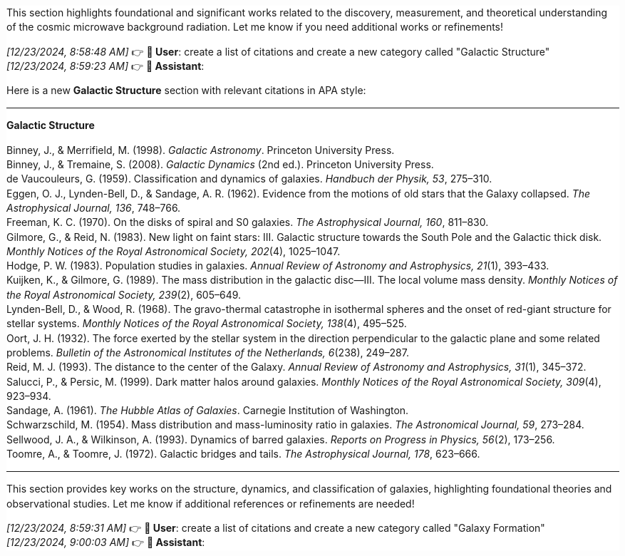 
This section highlights foundational and significant works related to the discovery, measurement, and theoretical understanding of the cosmic microwave background radiation. Let me know if you need additional works or refinements!<br>

<i>[12/23/2024, 8:58:48 AM]</i> 👉 <b>👤 User</b>: create a list of citations and create a new category called "Galactic Structure"<br>
<i>[12/23/2024, 8:59:23 AM]</i> 👉 <b>🤖 Assistant</b>: 

Here is a new **Galactic Structure** section with relevant citations in APA style:

---

**Galactic Structure**

Binney, J., & Merrifield, M. (1998). *Galactic Astronomy*. Princeton University Press.  
Binney, J., & Tremaine, S. (2008). *Galactic Dynamics* (2nd ed.). Princeton University Press.  
de Vaucouleurs, G. (1959). Classification and dynamics of galaxies. *Handbuch der Physik, 53*, 275–310.  
Eggen, O. J., Lynden-Bell, D., & Sandage, A. R. (1962). Evidence from the motions of old stars that the Galaxy collapsed. *The Astrophysical Journal, 136*, 748–766.  
Freeman, K. C. (1970). On the disks of spiral and S0 galaxies. *The Astrophysical Journal, 160*, 811–830.  
Gilmore, G., & Reid, N. (1983). New light on faint stars: III. Galactic structure towards the South Pole and the Galactic thick disk. *Monthly Notices of the Royal Astronomical Society, 202*(4), 1025–1047.  
Hodge, P. W. (1983). Population studies in galaxies. *Annual Review of Astronomy and Astrophysics, 21*(1), 393–433.  
Kuijken, K., & Gilmore, G. (1989). The mass distribution in the galactic disc—III. The local volume mass density. *Monthly Notices of the Royal Astronomical Society, 239*(2), 605–649.  
Lynden-Bell, D., & Wood, R. (1968). The gravo-thermal catastrophe in isothermal spheres and the onset of red-giant structure for stellar systems. *Monthly Notices of the Royal Astronomical Society, 138*(4), 495–525.  
Oort, J. H. (1932). The force exerted by the stellar system in the direction perpendicular to the galactic plane and some related problems. *Bulletin of the Astronomical Institutes of the Netherlands, 6*(238), 249–287.  
Reid, M. J. (1993). The distance to the center of the Galaxy. *Annual Review of Astronomy and Astrophysics, 31*(1), 345–372.  
Salucci, P., & Persic, M. (1999). Dark matter halos around galaxies. *Monthly Notices of the Royal Astronomical Society, 309*(4), 923–934.  
Sandage, A. (1961). *The Hubble Atlas of Galaxies*. Carnegie Institution of Washington.  
Schwarzschild, M. (1954). Mass distribution and mass-luminosity ratio in galaxies. *The Astronomical Journal, 59*, 273–284.  
Sellwood, J. A., & Wilkinson, A. (1993). Dynamics of barred galaxies. *Reports on Progress in Physics, 56*(2), 173–256.  
Toomre, A., & Toomre, J. (1972). Galactic bridges and tails. *The Astrophysical Journal, 178*, 623–666.  

---

This section provides key works on the structure, dynamics, and classification of galaxies, highlighting foundational theories and observational studies. Let me know if additional references or refinements are needed!<br>

<i>[12/23/2024, 8:59:31 AM]</i> 👉 <b>👤 User</b>: create a list of citations and create a new category called "Galaxy Formation"<br>
<i>[12/23/2024, 9:00:03 AM]</i> 👉 <b>🤖 Assistant</b>: 
